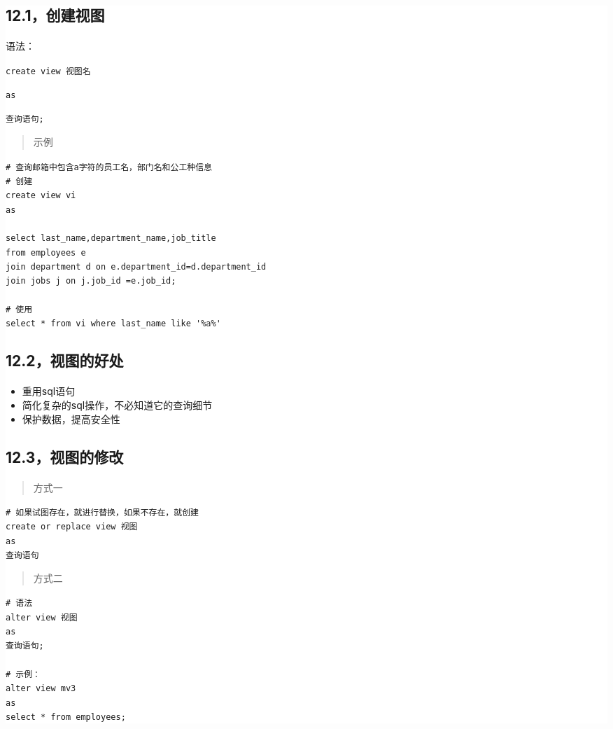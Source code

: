 



## 12.1，创建视图

语法：

`create view 视图名 `

`as `

`查询语句;`

> 示例

```mysql
# 查询邮箱中包含a字符的员工名，部门名和公工种信息
# 创建
create view vi
as

select last_name,department_name,job_title
from employees e
join department d on e.department_id=d.department_id
join jobs j on j.job_id =e.job_id;

# 使用
select * from vi where last_name like '%a%'
```



## 12.2，视图的好处

- 重用sql语句
- 简化复杂的sql操作，不必知道它的查询细节
- 保护数据，提高安全性





## 12.3，视图的修改

> 方式一

```mysql
# 如果试图存在，就进行替换，如果不存在，就创建
create or replace view 视图
as
查询语句
```



> 方式二

```mysql
# 语法
alter view 视图
as
查询语句;

# 示例：
alter view mv3
as
select * from employees;
```
